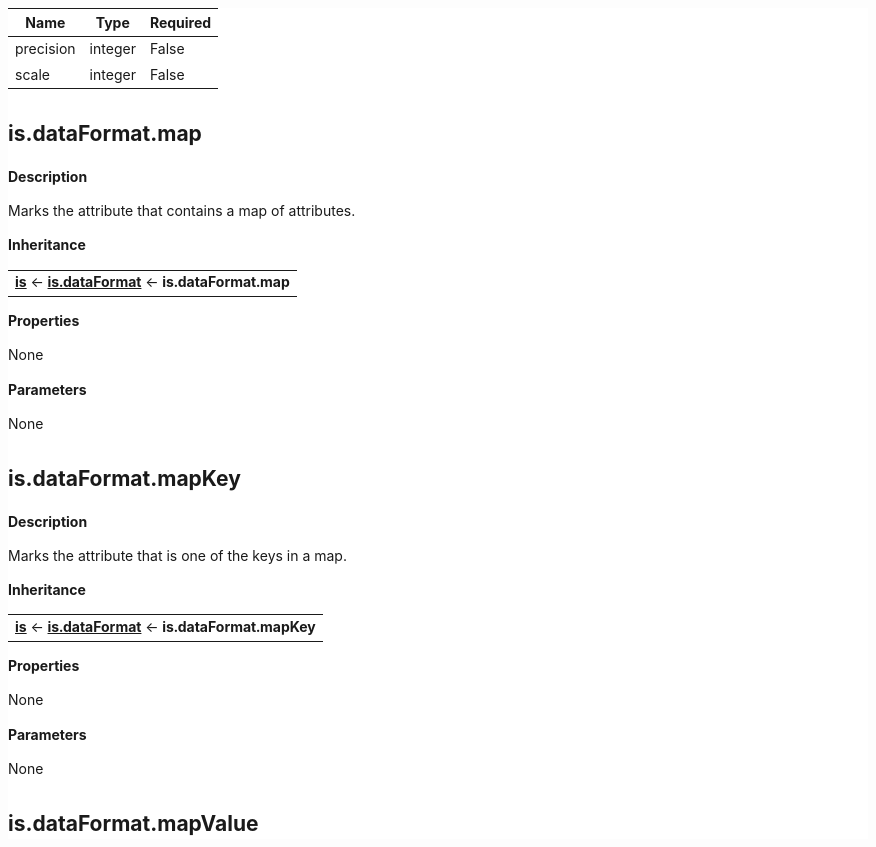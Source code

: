 | **Name** | **Type** | **Required** |
|--|--|--|
|precision|integer|False
|scale|integer|False


## <a id="is-dataformat-map"><b>is.dataFormat.map</b></a>


**Description**


Marks the attribute that contains a map of attributes.


**Inheritance**

| |
|--|
|[<b>is</b>](#is) <- [<b>is.dataFormat</b>](#is-dataformat) <- <b>is.dataFormat.map</b>|


**Properties**

None


**Parameters**

None

## <a id="is-dataformat-mapKey"><b>is.dataFormat.mapKey</b></a>

**Description**

Marks the attribute that is one of the keys in a map.


**Inheritance**


| |
|--|
|[<b>is</b>](#is) <- [<b>is.dataFormat</b>](#is-dataformat) <- <b>is.dataFormat.mapKey</b>|


**Properties**

None


**Parameters**

None


## <a id="is-dataformat-mapValue"><b>is.dataFormat.mapValue</b></a>
